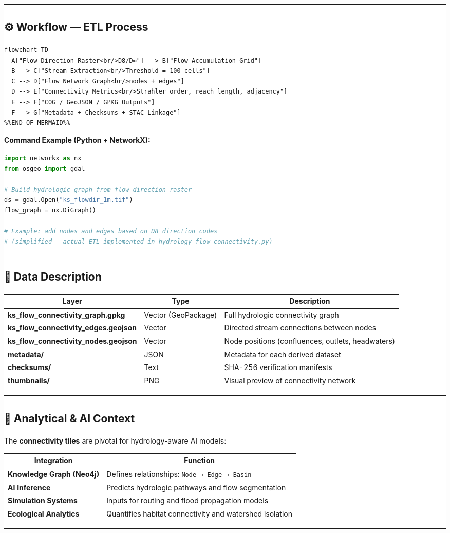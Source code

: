 
---

## ⚙️ Workflow — ETL Process

```mermaid
flowchart TD
  A["Flow Direction Raster<br/>D8/D∞"] --> B["Flow Accumulation Grid"]
  B --> C["Stream Extraction<br/>Threshold = 100 cells"]
  C --> D["Flow Network Graph<br/>nodes + edges"]
  D --> E["Connectivity Metrics<br/>Strahler order, reach length, adjacency"]
  E --> F["COG / GeoJSON / GPKG Outputs"]
  F --> G["Metadata + Checksums + STAC Linkage"]
%%END OF MERMAID%%
```

**Command Example (Python + NetworkX):**

```python
import networkx as nx
from osgeo import gdal

# Build hydrologic graph from flow direction raster
ds = gdal.Open("ks_flowdir_1m.tif")
flow_graph = nx.DiGraph()

# Example: add nodes and edges based on D8 direction codes
# (simplified — actual ETL implemented in hydrology_flow_connectivity.py)
```

---

## 🧩 Data Description

| Layer                                  | Type                | Description                                       |
| -------------------------------------- | ------------------- | ------------------------------------------------- |
| **ks_flow_connectivity_graph.gpkg**    | Vector (GeoPackage) | Full hydrologic connectivity graph                |
| **ks_flow_connectivity_edges.geojson** | Vector              | Directed stream connections between nodes         |
| **ks_flow_connectivity_nodes.geojson** | Vector              | Node positions (confluences, outlets, headwaters) |
| **metadata/**                          | JSON                | Metadata for each derived dataset                 |
| **checksums/**                         | Text                | SHA-256 verification manifests                    |
| **thumbnails/**                        | PNG                 | Visual preview of connectivity network            |

---

## 🧠 Analytical & AI Context

The **connectivity tiles** are pivotal for hydrology-aware AI models:

| Integration                 | Function                                                |
| --------------------------- | ------------------------------------------------------- |
| **Knowledge Graph (Neo4j)** | Defines relationships: `Node → Edge → Basin`            |
| **AI Inference**            | Predicts hydrologic pathways and flow segmentation      |
| **Simulation Systems**      | Inputs for routing and flood propagation models         |
| **Ecological Analytics**    | Quantifies habitat connectivity and watershed isolation |

---